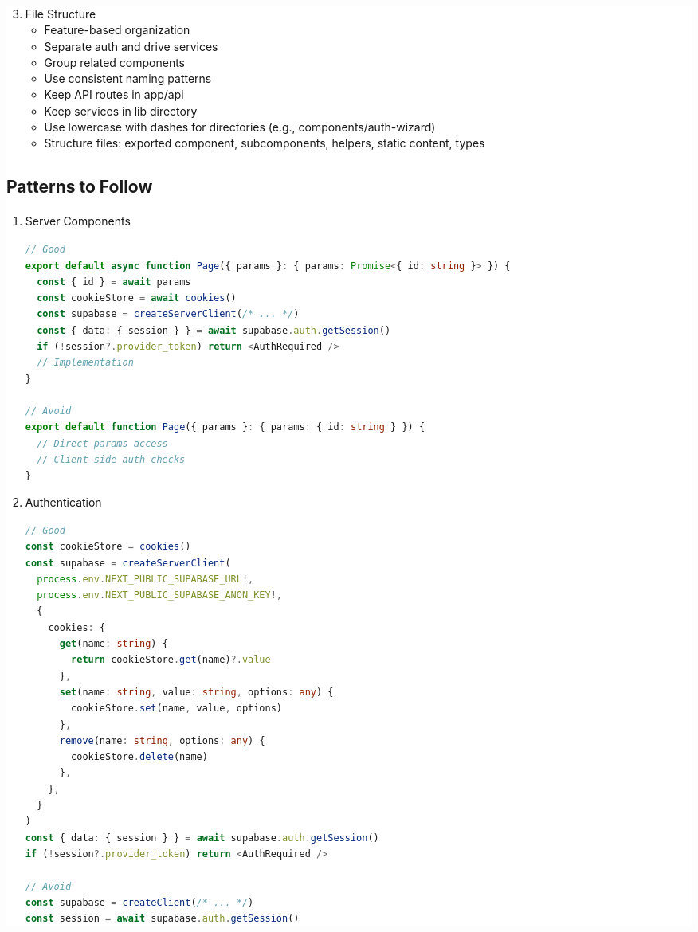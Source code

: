 3. File Structure
   - Feature-based organization
   - Separate auth and drive services
   - Group related components
   - Use consistent naming patterns
   - Keep API routes in app/api
   - Keep services in lib directory
   - Use lowercase with dashes for directories (e.g., components/auth-wizard)
   - Structure files: exported component, subcomponents, helpers, static content, types

## Patterns to Follow

1. Server Components

   ```typescript
   // Good
   export default async function Page({ params }: { params: Promise<{ id: string }> }) {
     const { id } = await params
     const cookieStore = await cookies()
     const supabase = createServerClient(/* ... */)
     const { data: { session } } = await supabase.auth.getSession()
     if (!session?.provider_token) return <AuthRequired />
     // Implementation
   }

   // Avoid
   export default function Page({ params }: { params: { id: string } }) {
     // Direct params access
     // Client-side auth checks
   }
   ```

2. Authentication

   ```typescript
   // Good
   const cookieStore = cookies()
   const supabase = createServerClient(
     process.env.NEXT_PUBLIC_SUPABASE_URL!,
     process.env.NEXT_PUBLIC_SUPABASE_ANON_KEY!,
     {
       cookies: {
         get(name: string) {
           return cookieStore.get(name)?.value
         },
         set(name: string, value: string, options: any) {
           cookieStore.set(name, value, options)
         },
         remove(name: string, options: any) {
           cookieStore.delete(name)
         },
       },
     }
   )
   const { data: { session } } = await supabase.auth.getSession()
   if (!session?.provider_token) return <AuthRequired />

   // Avoid
   const supabase = createClient(/* ... */)
   const session = await supabase.auth.getSession()
   ```
